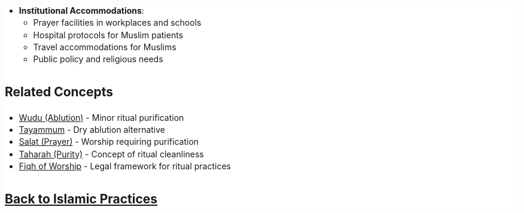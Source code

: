 - **Institutional Accommodations**:
  - Prayer facilities in workplaces and schools
  - Hospital protocols for Muslim patients
  - Travel accommodations for Muslims
  - Public policy and religious needs

## Related Concepts
- [Wudu (Ablution)](./wudu.md) - Minor ritual purification
- [Tayammum](./tayammum.md) - Dry ablution alternative
- [Salat (Prayer)](./salat.md) - Worship requiring purification
- [Taharah (Purity)](../beliefs/akhlaq.md) - Concept of ritual cleanliness
- [Fiqh of Worship](../texts/fiqh_development.md) - Legal framework for ritual practices

## [Back to Islamic Practices](./README.md)
